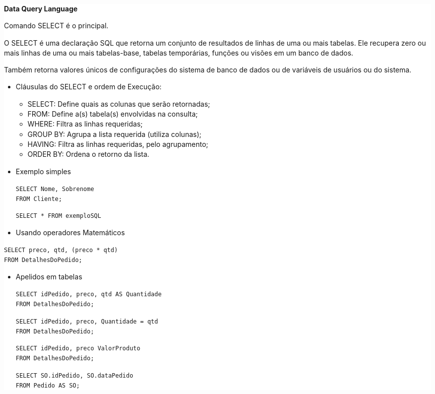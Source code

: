    

**Data Query Language** 

Comando SELECT é o principal.

O SELECT é uma declaração SQL que retorna um conjunto de resultados de linhas de uma ou
mais tabelas. Ele recupera zero ou mais linhas de uma ou mais tabelas-base, tabelas temporárias, funções ou visões em um banco de dados. 

Também retorna valores únicos de configurações do sistema de banco de dados ou de variáveis de usuários ou do sistema.

- Cláusulas do SELECT e ordem de Execução:

  - SELECT: Define quais as colunas que serão retornadas;
  -  FROM: Define a(s) tabela(s) envolvidas na consulta;
  -  WHERE: Filtra as linhas requeridas;
  - GROUP BY: Agrupa a lista requerida (utiliza colunas);
  - HAVING: Filtra as linhas requeridas, pelo agrupamento;
  - ORDER BY: Ordena o retorno da lista.

- Exemplo simples

  ```
  SELECT Nome, Sobrenome
  FROM Cliente;
  ```

  ```
  SELECT * FROM exemploSQL
  ```

- Usando operadores Matemáticos

```
SELECT preco, qtd, (preco * qtd)
FROM DetalhesDoPedido;
```

- Apelidos em tabelas

  ```
  SELECT idPedido, preco, qtd AS Quantidade
  FROM DetalhesDoPedido;
  ```

  ```
  SELECT idPedido, preco, Quantidade = qtd
  FROM DetalhesDoPedido;
  ```

  ```
  SELECT idPedido, preco ValorProduto
  FROM DetalhesDoPedido;
  ```

  ```
  SELECT SO.idPedido, SO.dataPedido
  FROM Pedido AS SO;
  ```
